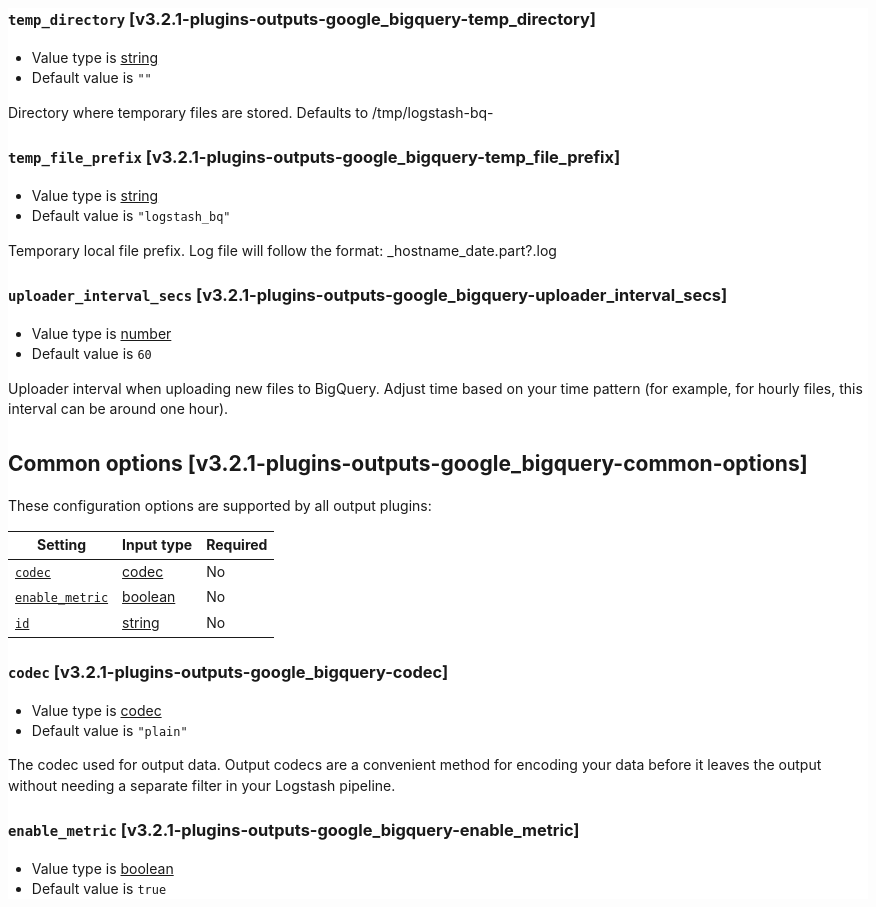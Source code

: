 
### `temp_directory` [v3.2.1-plugins-outputs-google_bigquery-temp_directory]

* Value type is [string](logstash://reference/configuration-file-structure.md#string)
* Default value is `""`

Directory where temporary files are stored. Defaults to /tmp/logstash-bq-<random-suffix>


### `temp_file_prefix` [v3.2.1-plugins-outputs-google_bigquery-temp_file_prefix]

* Value type is [string](logstash://reference/configuration-file-structure.md#string)
* Default value is `"logstash_bq"`

Temporary local file prefix. Log file will follow the format: <prefix>_hostname_date.part?.log


### `uploader_interval_secs` [v3.2.1-plugins-outputs-google_bigquery-uploader_interval_secs]

* Value type is [number](logstash://reference/configuration-file-structure.md#number)
* Default value is `60`

Uploader interval when uploading new files to BigQuery. Adjust time based on your time pattern (for example, for hourly files, this interval can be around one hour).



## Common options [v3.2.1-plugins-outputs-google_bigquery-common-options]

These configuration options are supported by all output plugins:

| Setting | Input type | Required |
| --- | --- | --- |
| [`codec`](v3-2-1-plugins-outputs-google_bigquery.md#v3.2.1-plugins-outputs-google_bigquery-codec) | [codec](logstash://reference/configuration-file-structure.md#codec) | No |
| [`enable_metric`](v3-2-1-plugins-outputs-google_bigquery.md#v3.2.1-plugins-outputs-google_bigquery-enable_metric) | [boolean](logstash://reference/configuration-file-structure.md#boolean) | No |
| [`id`](v3-2-1-plugins-outputs-google_bigquery.md#v3.2.1-plugins-outputs-google_bigquery-id) | [string](logstash://reference/configuration-file-structure.md#string) | No |

### `codec` [v3.2.1-plugins-outputs-google_bigquery-codec]

* Value type is [codec](logstash://reference/configuration-file-structure.md#codec)
* Default value is `"plain"`

The codec used for output data. Output codecs are a convenient method for encoding your data before it leaves the output without needing a separate filter in your Logstash pipeline.


### `enable_metric` [v3.2.1-plugins-outputs-google_bigquery-enable_metric]

* Value type is [boolean](logstash://reference/configuration-file-structure.md#boolean)
* Default value is `true`

